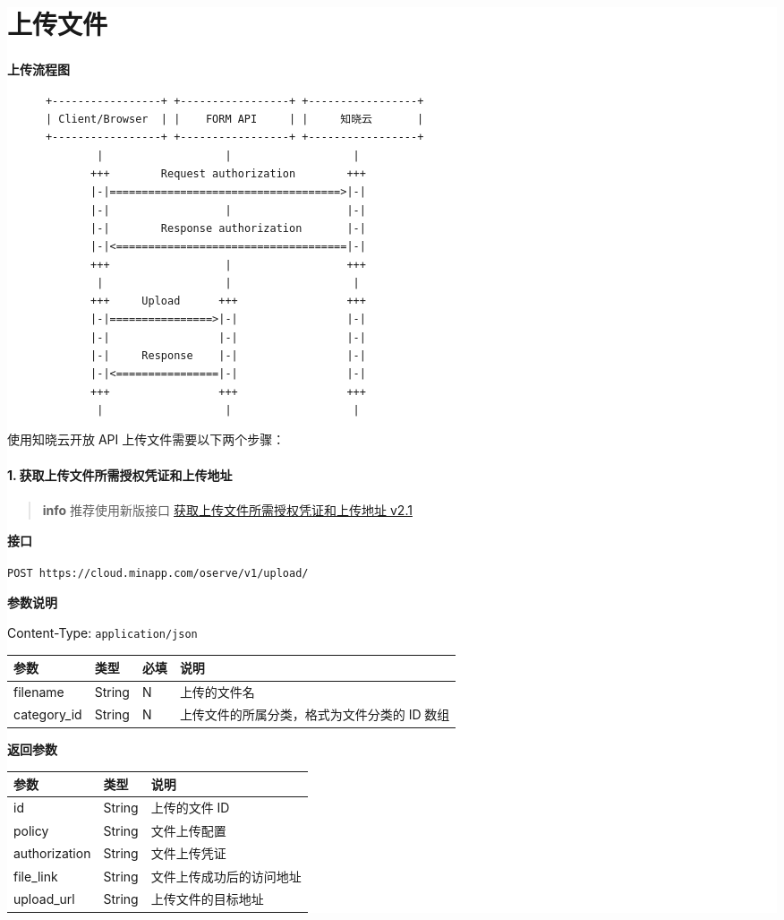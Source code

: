 

# 上传文件

**上传流程图**

```
      +-----------------+ +-----------------+ +-----------------+
      | Client/Browser  | |    FORM API     | |     知晓云       |
      +-----------------+ +-----------------+ +-----------------+
              |                   |                   |
             +++        Request authorization        +++
             |-|====================================>|-|
             |-|                  |                  |-|
             |-|        Response authorization       |-|
             |-|<====================================|-|
             +++                  |                  +++
              |                   |                   |
             +++     Upload      +++                 +++
             |-|================>|-|                 |-|
             |-|                 |-|                 |-|
             |-|     Response    |-|                 |-|
             |-|<================|-|                 |-|
             +++                 +++                 +++
              |                   |                   |
```

使用知晓云开放 API 上传文件需要以下两个步骤：

#### 1. 获取上传文件所需授权凭证和上传地址

> **info**
> 推荐使用新版接口 [获取上传文件所需授权凭证和上传地址 v2.1](#获取上传文件所需授权凭证和上传地址-v21)

**接口**

`POST https://cloud.minapp.com/oserve/v1/upload/`

**参数说明**

Content-Type: `application/json`

| 参数           | 类型   | 必填 | 说明 |
| :------------ | :----- | :-- | :-- |
| filename      | String | N   | 上传的文件名 |
| category_id   | String | N   | 上传文件的所属分类，格式为文件分类的 ID 数组 |

**返回参数**

| 参数           | 类型         | 说明 |
| :----------   | :----------- | :-- |
| id            | String       | 上传的文件 ID |
| policy        | String       | 文件上传配置 |
| authorization | String       | 文件上传凭证 |
| file_link     | String       | 文件上传成功后的访问地址 |
| upload_url    | String       | 上传文件的目标地址 |
